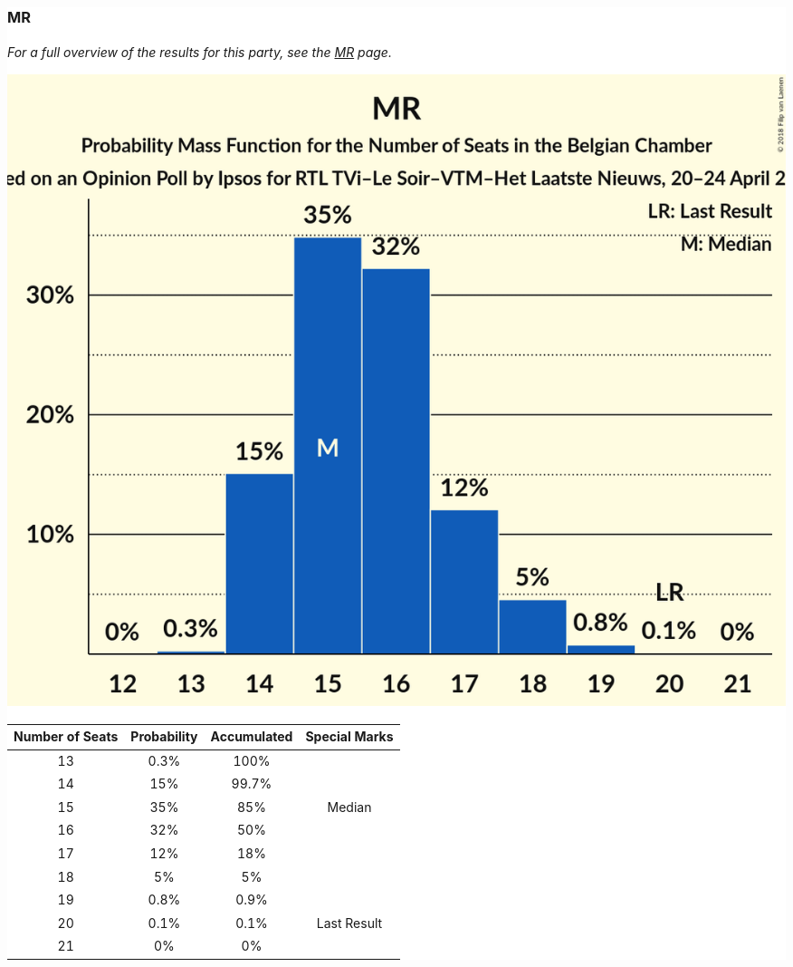 ### MR

*For a full overview of the results for this party, see the [MR](party-mr.html) page.*

![Graph with seats probability mass function not yet produced](2015-04-24-Ipsos-seats-pmf-mr.png "Seats Probability Mass Function")

| Number of Seats | Probability | Accumulated | Special Marks |
|:---------------:|:-----------:|:-----------:|:-------------:|
| 13 | 0.3% | 100% |  |
| 14 | 15% | 99.7% |  |
| 15 | 35% | 85% | Median |
| 16 | 32% | 50% |  |
| 17 | 12% | 18% |  |
| 18 | 5% | 5% |  |
| 19 | 0.8% | 0.9% |  |
| 20 | 0.1% | 0.1% | Last Result |
| 21 | 0% | 0% |  |
